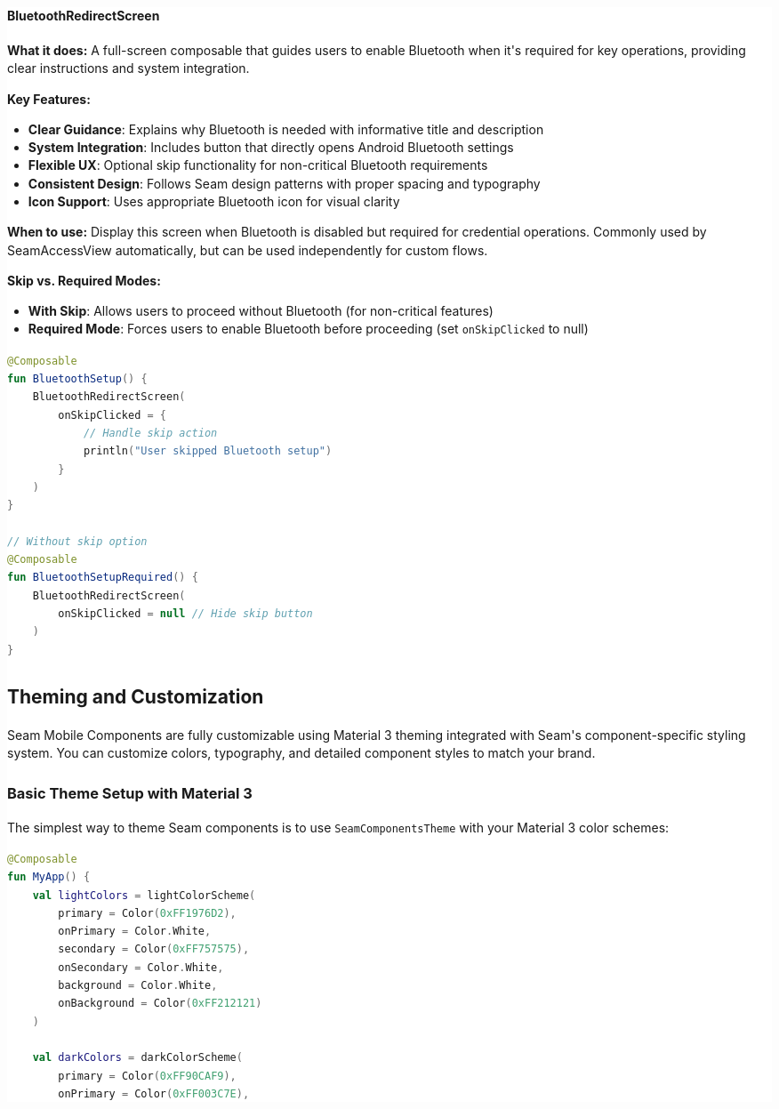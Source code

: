 #### BluetoothRedirectScreen

**What it does:** A full-screen composable that guides users to enable Bluetooth when it's required for key operations, providing clear instructions and system integration.

**Key Features:**
- **Clear Guidance**: Explains why Bluetooth is needed with informative title and description
- **System Integration**: Includes button that directly opens Android Bluetooth settings
- **Flexible UX**: Optional skip functionality for non-critical Bluetooth requirements
- **Consistent Design**: Follows Seam design patterns with proper spacing and typography
- **Icon Support**: Uses appropriate Bluetooth icon for visual clarity

**When to use:** Display this screen when Bluetooth is disabled but required for credential operations. Commonly used by SeamAccessView automatically, but can be used independently for custom flows.

**Skip vs. Required Modes:**
- **With Skip**: Allows users to proceed without Bluetooth (for non-critical features)
- **Required Mode**: Forces users to enable Bluetooth before proceeding (set `onSkipClicked` to null)

```kotlin
@Composable
fun BluetoothSetup() {
    BluetoothRedirectScreen(
        onSkipClicked = {
            // Handle skip action
            println("User skipped Bluetooth setup")
        }
    )
}

// Without skip option
@Composable
fun BluetoothSetupRequired() {
    BluetoothRedirectScreen(
        onSkipClicked = null // Hide skip button
    )
}
```

## Theming and Customization

Seam Mobile Components are fully customizable using Material 3 theming integrated with Seam's component-specific styling system. You can customize colors, typography, and detailed component styles to match your brand.

### Basic Theme Setup with Material 3

The simplest way to theme Seam components is to use `SeamComponentsTheme` with your Material 3 color schemes:

```kotlin
@Composable
fun MyApp() {
    val lightColors = lightColorScheme(
        primary = Color(0xFF1976D2),
        onPrimary = Color.White,
        secondary = Color(0xFF757575),
        onSecondary = Color.White,
        background = Color.White,
        onBackground = Color(0xFF212121)
    )

    val darkColors = darkColorScheme(
        primary = Color(0xFF90CAF9),
        onPrimary = Color(0xFF003C7E),
```